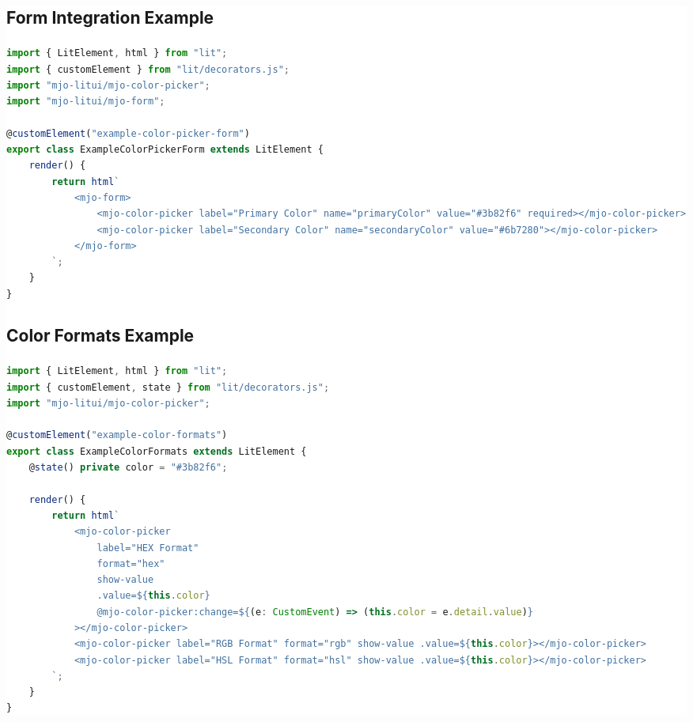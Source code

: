 ## Form Integration Example

```ts
import { LitElement, html } from "lit";
import { customElement } from "lit/decorators.js";
import "mjo-litui/mjo-color-picker";
import "mjo-litui/mjo-form";

@customElement("example-color-picker-form")
export class ExampleColorPickerForm extends LitElement {
    render() {
        return html`
            <mjo-form>
                <mjo-color-picker label="Primary Color" name="primaryColor" value="#3b82f6" required></mjo-color-picker>
                <mjo-color-picker label="Secondary Color" name="secondaryColor" value="#6b7280"></mjo-color-picker>
            </mjo-form>
        `;
    }
}
```

## Color Formats Example

```ts
import { LitElement, html } from "lit";
import { customElement, state } from "lit/decorators.js";
import "mjo-litui/mjo-color-picker";

@customElement("example-color-formats")
export class ExampleColorFormats extends LitElement {
    @state() private color = "#3b82f6";

    render() {
        return html`
            <mjo-color-picker
                label="HEX Format"
                format="hex"
                show-value
                .value=${this.color}
                @mjo-color-picker:change=${(e: CustomEvent) => (this.color = e.detail.value)}
            ></mjo-color-picker>
            <mjo-color-picker label="RGB Format" format="rgb" show-value .value=${this.color}></mjo-color-picker>
            <mjo-color-picker label="HSL Format" format="hsl" show-value .value=${this.color}></mjo-color-picker>
        `;
    }
}
```
